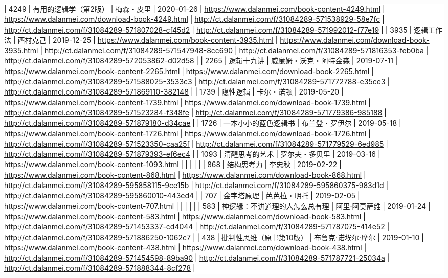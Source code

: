 | 4249 | 有用的逻辑学（第2版） | 梅森・皮里 | 2020-01-26 | https://www.dalanmei.com/book-content-4249.html | https://www.dalanmei.com/download-book-4249.html | http://ct.dalanmei.com/f/31084289-571538929-58e7fc | http://ct.dalanmei.com/f/31084289-571807028-cf45d2 | http://ct.dalanmei.com/f/31084289-571992012-f77e19 |
| 3935 | 逻辑工作法 | 西村克己 | 2019-12-25 | https://www.dalanmei.com/book-content-3935.html | https://www.dalanmei.com/download-book-3935.html | http://ct.dalanmei.com/f/31084289-571547948-8cc690 | http://ct.dalanmei.com/f/31084289-571816353-feb0ba | http://ct.dalanmei.com/f/31084289-572053862-d02d58 |
| 2265 | 逻辑十九讲 | 威廉姆・沃克・阿特金森  | 2019-07-11 | https://www.dalanmei.com/book-content-2265.html | https://www.dalanmei.com/download-book-2265.html | http://ct.dalanmei.com/f/31084289-571588025-3533c3 | http://ct.dalanmei.com/f/31084289-571772788-e35ce3 | http://ct.dalanmei.com/f/31084289-571869110-382148 |
| 1739 | 隐性逻辑 | 卡尔・诺顿 | 2019-05-20 | https://www.dalanmei.com/book-content-1739.html | https://www.dalanmei.com/download-book-1739.html | http://ct.dalanmei.com/f/31084289-571523284-f348fe | http://ct.dalanmei.com/f/31084289-571779386-985188 | http://ct.dalanmei.com/f/31084289-571879180-d34cae |
| 1726 | 一本小小的蓝色逻辑书 | 布兰登・罗伊尔 | 2019-05-18 | https://www.dalanmei.com/book-content-1726.html | https://www.dalanmei.com/download-book-1726.html | http://ct.dalanmei.com/f/31084289-571523350-caa25f | http://ct.dalanmei.com/f/31084289-571779529-6ed985 | http://ct.dalanmei.com/f/31084289-571879393-ef6ec4 |
| 1093 | 清醒思考的艺术 | 罗尔夫・多贝里 | 2019-03-16 | https://www.dalanmei.com/book-content-1093.html |  |  |  |  |
| 868 | 结构思考力 | 李忠秋 | 2019-02-22 | https://www.dalanmei.com/book-content-868.html | https://www.dalanmei.com/download-book-868.html | http://ct.dalanmei.com/f/31084289-595858115-9ce15b | http://ct.dalanmei.com/f/31084289-595860375-983d1d | http://ct.dalanmei.com/f/31084289-595860010-443ed4 |
| 707 | 金字塔原理 | 芭芭拉・明托 | 2019-02-05 | https://www.dalanmei.com/book-content-707.html |  |  |  |  |
| 583 | 神逻辑：不讲道理的人怎么总有理 | 阿里·阿莫萨维 | 2019-01-24 | https://www.dalanmei.com/book-content-583.html | https://www.dalanmei.com/download-book-583.html | http://ct.dalanmei.com/f/31084289-571453337-cd4044 | http://ct.dalanmei.com/f/31084289-571787075-414e52 | http://ct.dalanmei.com/f/31084289-571886250-1062c7 |
| 438 | 批判性思维（原书第10版） | 布鲁克·诺埃尔·摩尔 | 2019-01-10 | https://www.dalanmei.com/book-content-438.html | https://www.dalanmei.com/download-book-438.html | http://ct.dalanmei.com/f/31084289-571454598-89ba90 | http://ct.dalanmei.com/f/31084289-571787721-25034a | http://ct.dalanmei.com/f/31084289-571888344-8cf278 |
